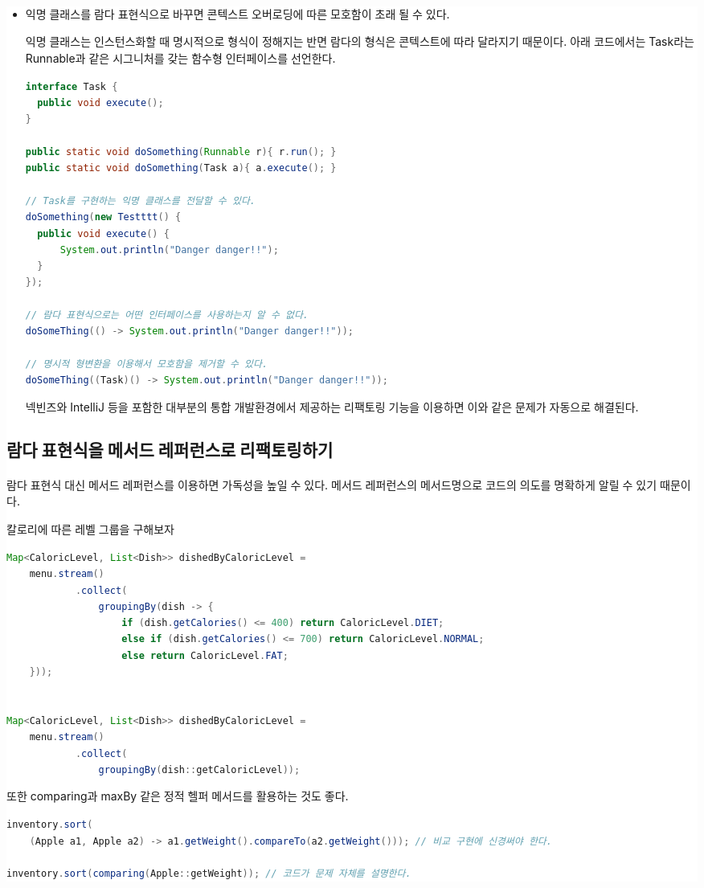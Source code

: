 * 익명 클래스를 람다 표현식으로 바꾸면 콘텍스트 오버로딩에 따른 모호함이 초래 될 수 있다.

  익명 클래스는 인스턴스화할 때 명시적으로 형식이 정해지는 반면 람다의 형식은 콘텍스트에 따라 달라지기 때문이다. 아래 코드에서는 Task라는 Runnable과 같은 시그니처를 갖는 함수형 인터페이스를 선언한다.

  ```java
  interface Task {
    public void execute();
  }

  public static void doSomething(Runnable r){ r.run(); }
  public static void doSomething(Task a){ a.execute(); }

  // Task를 구현하는 익명 클래스를 전달할 수 있다. 
  doSomething(new Testttt() {
    public void execute() {
        System.out.println("Danger danger!!");
    }
  });

  // 람다 표현식으로는 어떤 인터페이스를 사용하는지 알 수 없다. 
  doSomeThing(() -> System.out.println("Danger danger!!"));

  // 명시적 형변환을 이용해서 모호함을 제거할 수 있다. 
  doSomeThing((Task)() -> System.out.println("Danger danger!!"));
  ```

  넥빈즈와 IntelliJ 등을 포함한 대부분의 통합 개발환경에서 제공하는 리팩토링 기능을 이용하면 이와 같은 문제가 자동으로 해결된다.

## 람다 표현식을 메서드 레퍼런스로 리팩토링하기

람다 표현식 대신 메서드 레퍼런스를 이용하면 가독성을 높일 수 있다. 메서드 레퍼런스의 메서드명으로 코드의 의도를 명확하게 알릴 수 있기 때문이다.

칼로리에 따른 레벨 그룹을 구해보자

```java
Map<CaloricLevel, List<Dish>> dishedByCaloricLevel = 
    menu.stream()
            .collect(
                groupingBy(dish -> {
                    if (dish.getCalories() <= 400) return CaloricLevel.DIET;
                    else if (dish.getCalories() <= 700) return CaloricLevel.NORMAL;                
                    else return CaloricLevel.FAT;
    }));


Map<CaloricLevel, List<Dish>> dishedByCaloricLevel = 
    menu.stream()
            .collect(
                groupingBy(dish::getCaloricLevel));
```

또한 comparing과 maxBy 같은 정적 헬퍼 메서드를 활용하는 것도 좋다.

```java
inventory.sort(
    (Apple a1, Apple a2) -> a1.getWeight().compareTo(a2.getWeight())); // 비교 구현에 신경써야 한다. 

inventory.sort(comparing(Apple::getWeight)); // 코드가 문제 자체를 설명한다.
```
